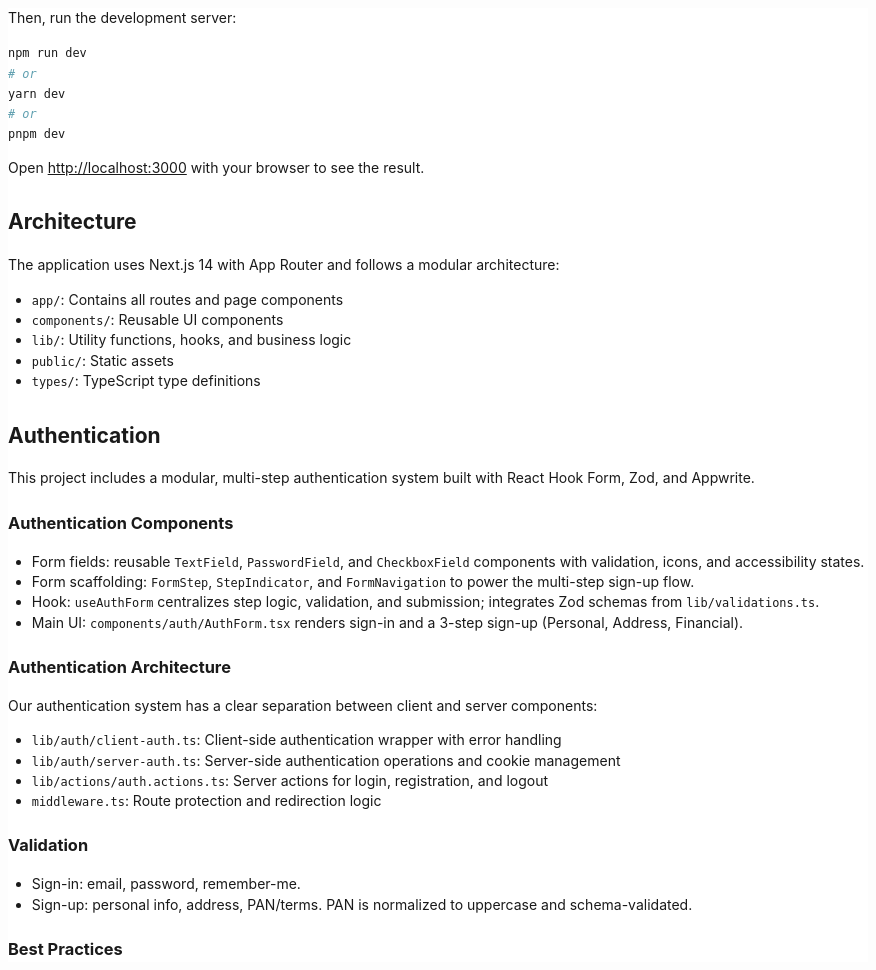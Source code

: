Then, run the development server:

```bash
npm run dev
# or
yarn dev
# or
pnpm dev
```

Open [http://localhost:3000](http://localhost:3000) with your browser to see the result.

## Architecture

The application uses Next.js 14 with App Router and follows a modular architecture:

- `app/`: Contains all routes and page components
- `components/`: Reusable UI components
- `lib/`: Utility functions, hooks, and business logic
- `public/`: Static assets
- `types/`: TypeScript type definitions

## Authentication

This project includes a modular, multi-step authentication system built with React Hook Form, Zod, and Appwrite.

### Authentication Components

- Form fields: reusable `TextField`, `PasswordField`, and `CheckboxField` components with validation, icons, and accessibility states.
- Form scaffolding: `FormStep`, `StepIndicator`, and `FormNavigation` to power the multi-step sign-up flow.
- Hook: `useAuthForm` centralizes step logic, validation, and submission; integrates Zod schemas from `lib/validations.ts`.
- Main UI: `components/auth/AuthForm.tsx` renders sign-in and a 3-step sign-up (Personal, Address, Financial).

### Authentication Architecture

Our authentication system has a clear separation between client and server components:

- `lib/auth/client-auth.ts`: Client-side authentication wrapper with error handling
- `lib/auth/server-auth.ts`: Server-side authentication operations and cookie management
- `lib/actions/auth.actions.ts`: Server actions for login, registration, and logout
- `middleware.ts`: Route protection and redirection logic

### Validation

- Sign-in: email, password, remember-me.
- Sign-up: personal info, address, PAN/terms. PAN is normalized to uppercase and schema-validated.

### Best Practices
